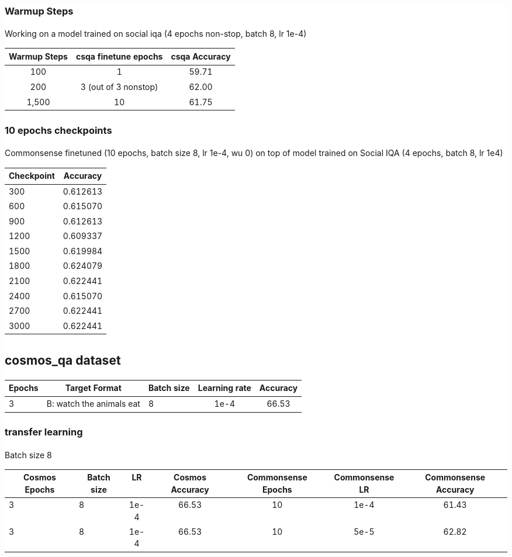 ### Warmup Steps

Working on a model trained on social iqa (4 epochs non-stop, batch 8, lr 1e-4)

| Warmup Steps  | csqa finetune epochs | csqa Accuracy |
|:-------------:| :-------------------:|:-------------:|
| 100           | 1                    | 59.71         |
| 200           | 3 (out of 3 nonstop) | 62.00         |
| 1,500         | 10                   | 61.75         |


### 10 epochs checkpoints 

Commonsense finetuned (10 epochs, batch size 8, lr 1e-4, wu 0) on top of model trained on Social IQA (4 epochs, batch 8, lr 1e4)

| Checkpoint | Accuracy  |
|---|---|
| 300| 0.612613| 
| 600| 0.615070| 
| 900| 0.612613| 
| 1200| 0.609337| 
| 1500| 0.619984| 
| 1800| 0.624079| 
| 2100| 0.622441| 
| 2400| 0.615070| 
| 2700| 0.622441| 
| 3000| 0.622441| 



## cosmos_qa dataset


|Epochs         | Target Format             | Batch size    | Learning rate | Accuracy      |
| ------------- | --------------------------| ------------- |:-------------:|:-------------:|
|3              | B: watch the animals eat  | 8             | 1e-4          | 66.53         |

### transfer learning

Batch size 8

|Cosmos Epochs| Batch size| LR   | Cosmos Accuracy | Commonsense Epochs | Commonsense LR | Commonsense Accuracy | 
| ------------| --------- |:----:|:---------------:| :-----------------:| :-------------:| :-------------------:|
|3            | 8         | 1e-4 | 66.53           | 10                 | 1e-4           |  61.43               |
|3            | 8         | 1e-4 | 66.53           | 10                 | 5e-5           |  62.82               |
